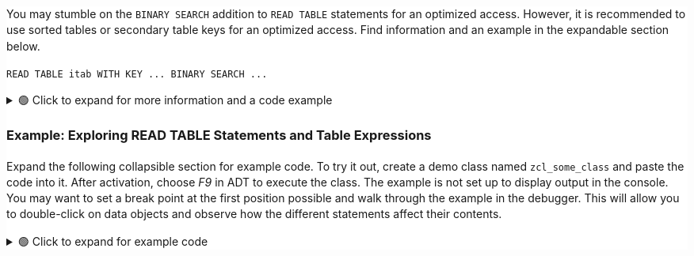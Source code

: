 You may stumble on the `BINARY SEARCH` addition to `READ TABLE` statements for an optimized access. However, it is recommended to use sorted tables or secondary table keys for an optimized access. Find information and an example in the expandable section below.

```abap
READ TABLE itab WITH KEY ... BINARY SEARCH ...
```


<details><summary>🟢 Click to expand for more information and a code example</summary></details>


### Example: Exploring READ TABLE Statements and Table Expressions

Expand the following collapsible section for example code. To try it out, create a demo class named `zcl_some_class` and paste the code into it. After activation, choose *F9* in ADT to execute the class. 
The example is not set up to display output in the console. You may want to set a break point at the first position possible and walk through the example in the debugger. This will allow you to double-click on data objects and observe how the different statements affect their contents.

<details>
  <summary>🟢 Click to expand for example code</summary>
  

```abap
CLASS zcl_some_class DEFINITION
  PUBLIC
  FINAL
  CREATE PUBLIC .

  PUBLIC SECTION.
    INTERFACES if_oo_adt_classrun.
  PROTECTED SECTION.
  PRIVATE SECTION.

ENDCLASS.



CLASS zcl_some_class IMPLEMENTATION.

  METHOD if_oo_adt_classrun~main.

    "Creating and populating an internal table
    TYPES: BEGIN OF st_h,
             a TYPE i,
             b TYPE c LENGTH 2,
             c TYPE string,
           END OF st_h,
           ty_tab_f TYPE SORTED TABLE OF st_h WITH UNIQUE KEY a WITH NON-UNIQUE SORTED KEY sk COMPONENTS b.

    DATA(it_j) = VALUE ty_tab_f( ( a = 1 b = 'zz' c = `B` )
                                 ( a = 2 b = 'xx' c = `D` )
                                 ( a = 3 b = 'yy' c = `F` ) ).

    "******* 1) Reading a single line by index: READ TABLE statements  *******

    DATA struc_e TYPE st_h.
    "In the following example ...
    "- a work area is specified as target area.
    "- USING KEY is not specified, i.e. the primary table index is used by default.
    READ TABLE it_j INTO struc_e INDEX 2.

    "Reading into a work area that is created inline
```